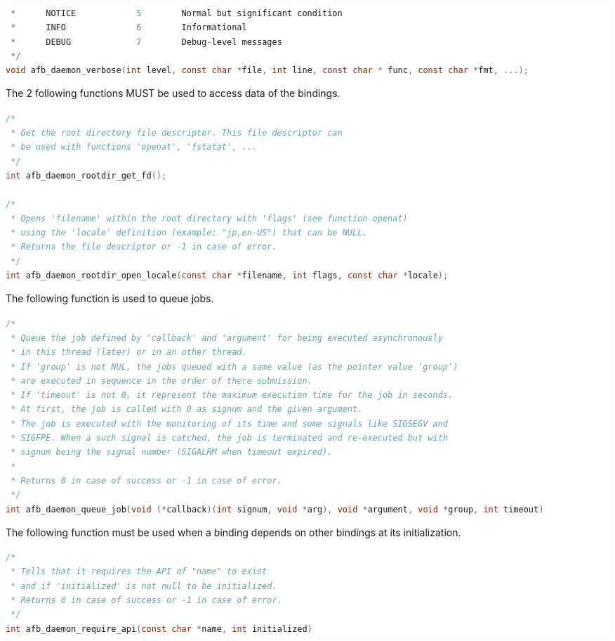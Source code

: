 ```C
 *      NOTICE            5        Normal but significant condition
 *      INFO              6        Informational
 *      DEBUG             7        Debug-level messages
 */
void afb_daemon_verbose(int level, const char *file, int line, const char * func, const char *fmt, ...);
```

The 2 following functions MUST be used to access data of the bindings.

```C
/*
 * Get the root directory file descriptor. This file descriptor can
 * be used with functions 'openat', 'fstatat', ...
 */
int afb_daemon_rootdir_get_fd();

/*
 * Opens 'filename' within the root directory with 'flags' (see function openat)
 * using the 'locale' definition (example: "jp,en-US") that can be NULL.
 * Returns the file descriptor or -1 in case of error.
 */
int afb_daemon_rootdir_open_locale(const char *filename, int flags, const char *locale);
```

The following function is used to queue jobs.

```C
/*
 * Queue the job defined by 'callback' and 'argument' for being executed asynchronously
 * in this thread (later) or in an other thread.
 * If 'group' is not NUL, the jobs queued with a same value (as the pointer value 'group')
 * are executed in sequence in the order of there submission.
 * If 'timeout' is not 0, it represent the maximum execution time for the job in seconds.
 * At first, the job is called with 0 as signum and the given argument.
 * The job is executed with the monitoring of its time and some signals like SIGSEGV and
 * SIGFPE. When a such signal is catched, the job is terminated and re-executed but with
 * signum being the signal number (SIGALRM when timeout expired).
 *
 * Returns 0 in case of success or -1 in case of error.
 */
int afb_daemon_queue_job(void (*callback)(int signum, void *arg), void *argument, void *group, int timeout)
```

The following function must be used when a binding depends on other
bindings at its initialization.

```C
/*
 * Tells that it requires the API of "name" to exist
 * and if 'initialized' is not null to be initialized.
 * Returns 0 in case of success or -1 in case of error.
 */
int afb_daemon_require_api(const char *name, int initialized)
```
